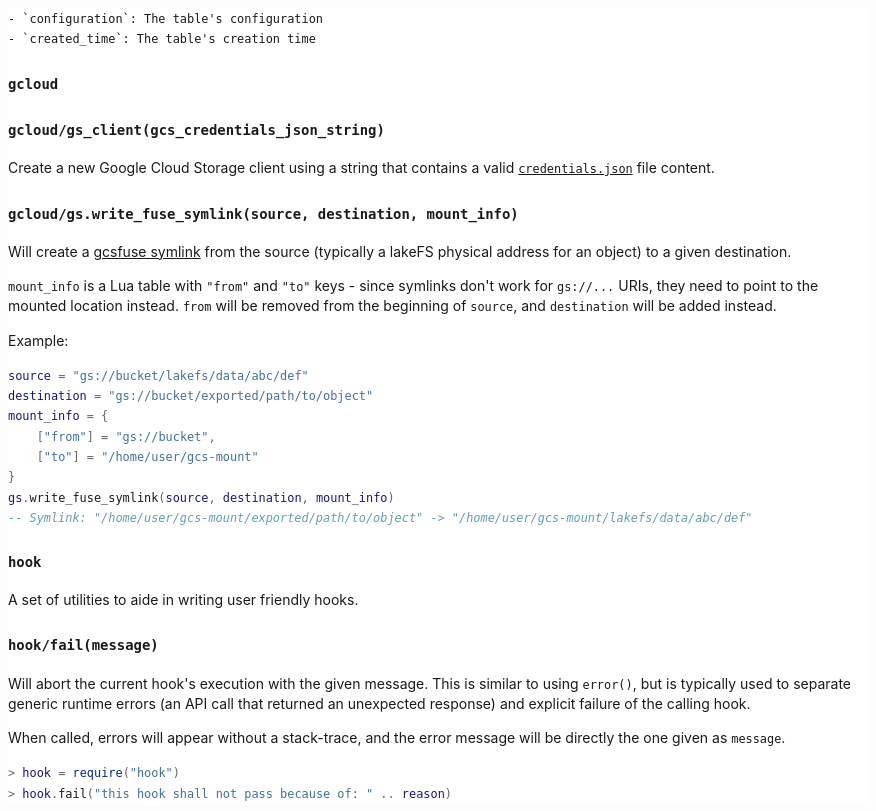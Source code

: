     - `configuration`: The table's configuration
    - `created_time`: The table's creation time

### `gcloud`

### `gcloud/gs_client(gcs_credentials_json_string)`

Create a new Google Cloud Storage client using a string that contains a valid [`credentials.json`](https://developers.google.com/workspace/guides/create-credentials) file content.

### `gcloud/gs.write_fuse_symlink(source, destination, mount_info)`

Will create a [gcsfuse symlink](https://github.com/GoogleCloudPlatform/gcsfuse/blob/master/docs/semantics.md#symlink-inodes)
from the source (typically a lakeFS physical address for an object) to a given destination.

`mount_info` is a Lua table with `"from"` and `"to"` keys - since symlinks don't work for `gs://...` URIs, they need to point
to the mounted location instead. `from` will be removed from the beginning of `source`, and `destination` will be added instead.

Example:

```lua
source = "gs://bucket/lakefs/data/abc/def"
destination = "gs://bucket/exported/path/to/object"
mount_info = {
    ["from"] = "gs://bucket",
    ["to"] = "/home/user/gcs-mount"
}
gs.write_fuse_symlink(source, destination, mount_info)
-- Symlink: "/home/user/gcs-mount/exported/path/to/object" -> "/home/user/gcs-mount/lakefs/data/abc/def"
```

### `hook`

A set of utilities to aide in writing user friendly hooks.

### `hook/fail(message)`

Will abort the current hook's execution with the given message. This is similar to using `error()`, but is typically used to separate
generic runtime errors (an API call that returned an unexpected response) and explicit failure of the calling hook.

When called, errors will appear without a stack-trace, and the error message will be directly the one given as `message`.

```lua
> hook = require("hook")
> hook.fail("this hook shall not pass because of: " .. reason)
```

